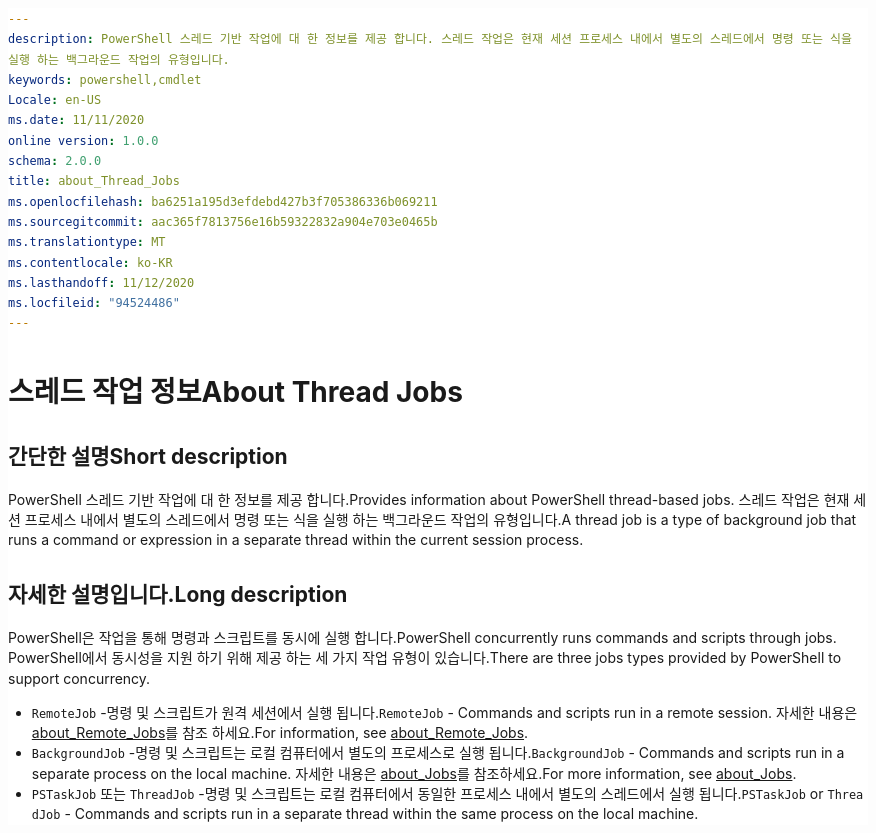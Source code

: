 ```yaml
---
description: PowerShell 스레드 기반 작업에 대 한 정보를 제공 합니다. 스레드 작업은 현재 세션 프로세스 내에서 별도의 스레드에서 명령 또는 식을 실행 하는 백그라운드 작업의 유형입니다.
keywords: powershell,cmdlet
Locale: en-US
ms.date: 11/11/2020
online version: 1.0.0
schema: 2.0.0
title: about_Thread_Jobs
ms.openlocfilehash: ba6251a195d3efdebd427b3f705386336b069211
ms.sourcegitcommit: aac365f7813756e16b59322832a904e703e0465b
ms.translationtype: MT
ms.contentlocale: ko-KR
ms.lasthandoff: 11/12/2020
ms.locfileid: "94524486"
---
```

# <a name="about-thread-jobs"></a><span data-ttu-id="80462-105">스레드 작업 정보</span><span class="sxs-lookup"><span data-stu-id="80462-105">About Thread Jobs</span></span>

## <a name="short-description"></a><span data-ttu-id="80462-106">간단한 설명</span><span class="sxs-lookup"><span data-stu-id="80462-106">Short description</span></span>

<span data-ttu-id="80462-107">PowerShell 스레드 기반 작업에 대 한 정보를 제공 합니다.</span><span class="sxs-lookup"><span data-stu-id="80462-107">Provides information about PowerShell thread-based jobs.</span></span> <span data-ttu-id="80462-108">스레드 작업은 현재 세션 프로세스 내에서 별도의 스레드에서 명령 또는 식을 실행 하는 백그라운드 작업의 유형입니다.</span><span class="sxs-lookup"><span data-stu-id="80462-108">A thread job is a type of background job that runs a command or expression in a separate thread within the current session process.</span></span>

## <a name="long-description"></a><span data-ttu-id="80462-109">자세한 설명입니다.</span><span class="sxs-lookup"><span data-stu-id="80462-109">Long description</span></span>

<span data-ttu-id="80462-110">PowerShell은 작업을 통해 명령과 스크립트를 동시에 실행 합니다.</span><span class="sxs-lookup"><span data-stu-id="80462-110">PowerShell concurrently runs commands and scripts through jobs.</span></span> <span data-ttu-id="80462-111">PowerShell에서 동시성을 지원 하기 위해 제공 하는 세 가지 작업 유형이 있습니다.</span><span class="sxs-lookup"><span data-stu-id="80462-111">There are three jobs types provided by PowerShell to support concurrency.</span></span>

- <span data-ttu-id="80462-112">`RemoteJob` -명령 및 스크립트가 원격 세션에서 실행 됩니다.</span><span class="sxs-lookup"><span data-stu-id="80462-112">`RemoteJob` - Commands and scripts run in a remote session.</span></span> <span data-ttu-id="80462-113">자세한 내용은 [about_Remote_Jobs](about_Remote_Jobs.md)를 참조 하세요.</span><span class="sxs-lookup"><span data-stu-id="80462-113">For information, see [about_Remote_Jobs](about_Remote_Jobs.md).</span></span>
- <span data-ttu-id="80462-114">`BackgroundJob` -명령 및 스크립트는 로컬 컴퓨터에서 별도의 프로세스로 실행 됩니다.</span><span class="sxs-lookup"><span data-stu-id="80462-114">`BackgroundJob` - Commands and scripts run in a separate process on the local machine.</span></span> <span data-ttu-id="80462-115">자세한 내용은 [about_Jobs](about_Jobs.md)를 참조하세요.</span><span class="sxs-lookup"><span data-stu-id="80462-115">For more information, see [about_Jobs](about_Jobs.md).</span></span>
- <span data-ttu-id="80462-116">`PSTaskJob` 또는 `ThreadJob` -명령 및 스크립트는 로컬 컴퓨터에서 동일한 프로세스 내에서 별도의 스레드에서 실행 됩니다.</span><span class="sxs-lookup"><span data-stu-id="80462-116">`PSTaskJob` or `ThreadJob` - Commands and scripts run in a separate thread within the same process on the local machine.</span></span>
